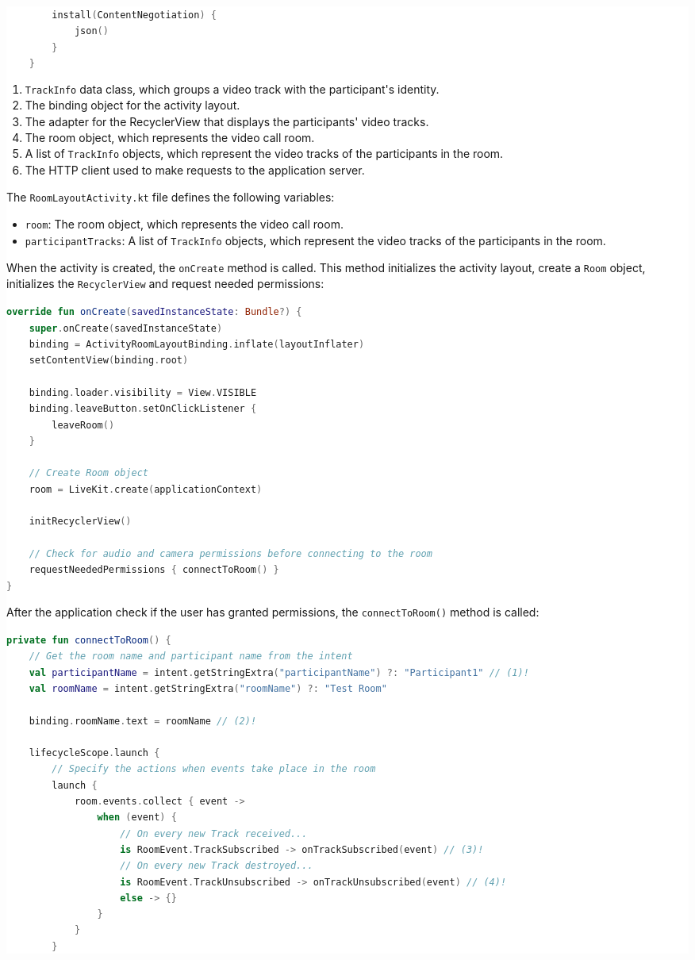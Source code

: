 ```kotlin title="<a href='https://github.com/OpenVidu/openvidu-livekit-tutorials/blob/3.4.0/application-client/openvidu-android/app/src/main/java/io/openvidu/android/RoomLayoutActivity.kt#L32-L50' target='_blank'>RoomLayoutActivity.kt</a>" linenums="32"
        install(ContentNegotiation) {
            json()
        }
    }
```

1. `TrackInfo` data class, which groups a video track with the participant's identity.
2. The binding object for the activity layout.
3. The adapter for the RecyclerView that displays the participants' video tracks.
4. The room object, which represents the video call room.
5. A list of `TrackInfo` objects, which represent the video tracks of the participants in the room.
6. The HTTP client used to make requests to the application server.

The `RoomLayoutActivity.kt` file defines the following variables:

-   `room`: The room object, which represents the video call room.
-   `participantTracks`: A list of `TrackInfo` objects, which represent the video tracks of the participants in the room.

When the activity is created, the `onCreate` method is called. This method initializes the activity layout, create a `Room` object, initializes the `RecyclerView` and request needed permissions:

```kotlin title="<a href='https://github.com/OpenVidu/openvidu-livekit-tutorials/blob/3.4.0/application-client/openvidu-android/app/src/main/java/io/openvidu/android/RoomLayoutActivity.kt#L52-L69' target='_blank'>RoomLayoutActivity.kt</a>" linenums="52"
override fun onCreate(savedInstanceState: Bundle?) {
    super.onCreate(savedInstanceState)
    binding = ActivityRoomLayoutBinding.inflate(layoutInflater)
    setContentView(binding.root)

    binding.loader.visibility = View.VISIBLE
    binding.leaveButton.setOnClickListener {
        leaveRoom()
    }

    // Create Room object
    room = LiveKit.create(applicationContext)

    initRecyclerView()

    // Check for audio and camera permissions before connecting to the room
    requestNeededPermissions { connectToRoom() }
}
```

After the application check if the user has granted permissions, the `connectToRoom()` method is called:

```kotlin title="<a href='https://github.com/OpenVidu/openvidu-livekit-tutorials/blob/3.4.0/application-client/openvidu-android/app/src/main/java/io/openvidu/android/RoomLayoutActivity.kt#L77-L134' target='_blank'>RoomLayoutActivity.kt</a>" linenums="77"
private fun connectToRoom() {
    // Get the room name and participant name from the intent
    val participantName = intent.getStringExtra("participantName") ?: "Participant1" // (1)!
    val roomName = intent.getStringExtra("roomName") ?: "Test Room"

    binding.roomName.text = roomName // (2)!

    lifecycleScope.launch {
        // Specify the actions when events take place in the room
        launch {
            room.events.collect { event ->
                when (event) {
                    // On every new Track received...
                    is RoomEvent.TrackSubscribed -> onTrackSubscribed(event) // (3)!
                    // On every new Track destroyed...
                    is RoomEvent.TrackUnsubscribed -> onTrackUnsubscribed(event) // (4)!
                    else -> {}
                }
            }
        }
```